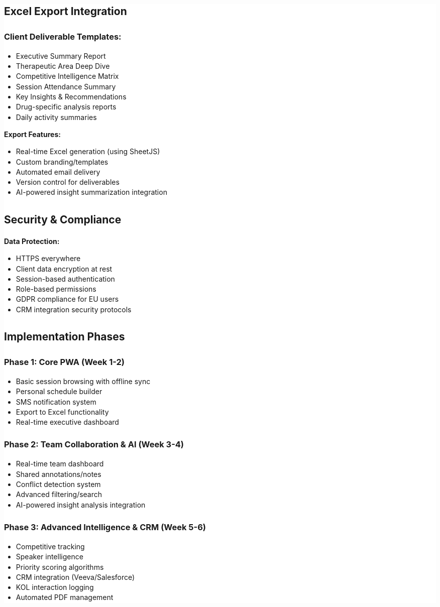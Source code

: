 ## Excel Export Integration

### Client Deliverable Templates:
- Executive Summary Report
- Therapeutic Area Deep Dive
- Competitive Intelligence Matrix
- Session Attendance Summary
- Key Insights & Recommendations
- Drug-specific analysis reports
- Daily activity summaries

**Export Features:**
- Real-time Excel generation (using SheetJS)
- Custom branding/templates
- Automated email delivery
- Version control for deliverables
- AI-powered insight summarization integration

## Security & Compliance

**Data Protection:**
- HTTPS everywhere
- Client data encryption at rest
- Session-based authentication
- Role-based permissions
- GDPR compliance for EU users
- CRM integration security protocols

## Implementation Phases

### Phase 1: Core PWA (Week 1-2)
- Basic session browsing with offline sync
- Personal schedule builder
- SMS notification system
- Export to Excel functionality
- Real-time executive dashboard

### Phase 2: Team Collaboration & AI (Week 3-4)
- Real-time team dashboard
- Shared annotations/notes
- Conflict detection system
- Advanced filtering/search
- AI-powered insight analysis integration

### Phase 3: Advanced Intelligence & CRM (Week 5-6)
- Competitive tracking
- Speaker intelligence
- Priority scoring algorithms
- CRM integration (Veeva/Salesforce)
- KOL interaction logging
- Automated PDF management
